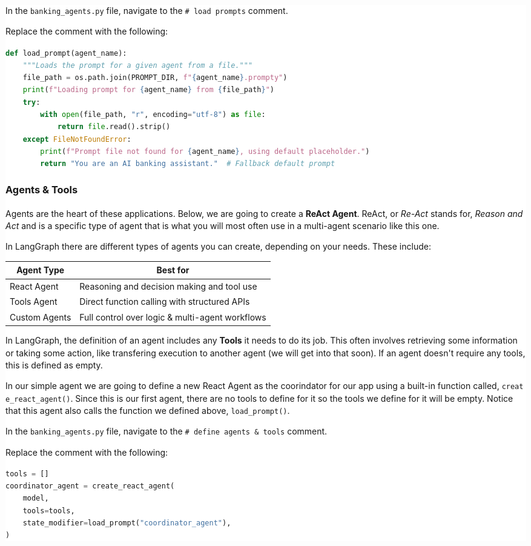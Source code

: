 In the `banking_agents.py` file, navigate to the `# load prompts` comment.

Replace the comment with the following:

```python
def load_prompt(agent_name):
    """Loads the prompt for a given agent from a file."""
    file_path = os.path.join(PROMPT_DIR, f"{agent_name}.prompty")
    print(f"Loading prompt for {agent_name} from {file_path}")
    try:
        with open(file_path, "r", encoding="utf-8") as file:
            return file.read().strip()
    except FileNotFoundError:
        print(f"Prompt file not found for {agent_name}, using default placeholder.")
        return "You are an AI banking assistant."  # Fallback default prompt
```

### Agents & Tools

Agents are the heart of these applications. Below, we are going to create a **ReAct Agent**. ReAct, or *Re-Act* stands for, *Reason and Act* and is a specific type of agent that is what you will most often use in a multi-agent scenario like this one. 

In LangGraph there are different types of agents you can create, depending on your needs. These include:

| Agent Type | Best for |
|-|-|
| React Agent | Reasoning and decision making and tool use |
| Tools Agent | Direct function calling with structured APIs |
| Custom Agents| Full control over logic & multi-agent workflows |

In LangGraph, the definition of an agent includes any **Tools** it needs to do its job. This often involves retrieving some information or taking some action, like transfering execution to another agent (we will get into that soon). If an agent doesn't require any tools, this is defined as empty.

In our simple agent we are going to define a new React Agent as the coorindator for our app using a built-in function called, `create_react_agent()`. Since this is our first agent, there are no tools to define for it so the tools we define for it will be empty. Notice that this agent also calls the function we defined above, `load_prompt()`.


In the `banking_agents.py` file, navigate to the `# define agents & tools` comment.

Replace the comment with the following:

```python
tools = []
coordinator_agent = create_react_agent(
    model,
    tools=tools,
    state_modifier=load_prompt("coordinator_agent"),
)
```
